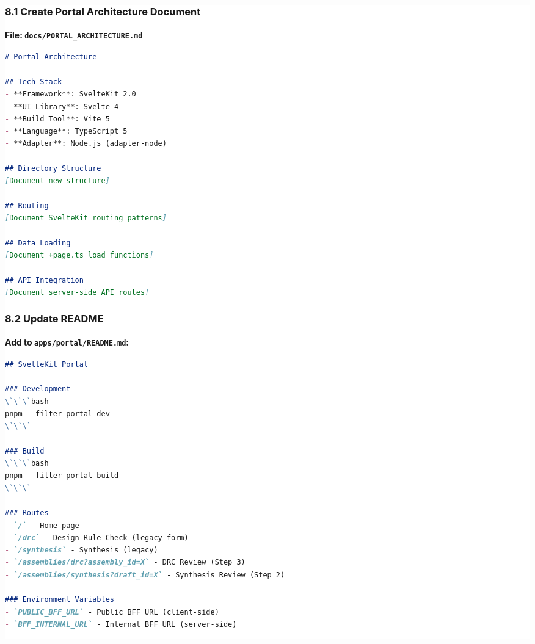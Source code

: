 ### 8.1 Create Portal Architecture Document

**File: `docs/PORTAL_ARCHITECTURE.md`**

```markdown
# Portal Architecture

## Tech Stack
- **Framework**: SvelteKit 2.0
- **UI Library**: Svelte 4
- **Build Tool**: Vite 5
- **Language**: TypeScript 5
- **Adapter**: Node.js (adapter-node)

## Directory Structure
[Document new structure]

## Routing
[Document SvelteKit routing patterns]

## Data Loading
[Document +page.ts load functions]

## API Integration
[Document server-side API routes]
```

### 8.2 Update README

**Add to `apps/portal/README.md`:**

```markdown
## SvelteKit Portal

### Development
\`\`\`bash
pnpm --filter portal dev
\`\`\`

### Build
\`\`\`bash
pnpm --filter portal build
\`\`\`

### Routes
- `/` - Home page
- `/drc` - Design Rule Check (legacy form)
- `/synthesis` - Synthesis (legacy)
- `/assemblies/drc?assembly_id=X` - DRC Review (Step 3)
- `/assemblies/synthesis?draft_id=X` - Synthesis Review (Step 2)

### Environment Variables
- `PUBLIC_BFF_URL` - Public BFF URL (client-side)
- `BFF_INTERNAL_URL` - Internal BFF URL (server-side)
```

---